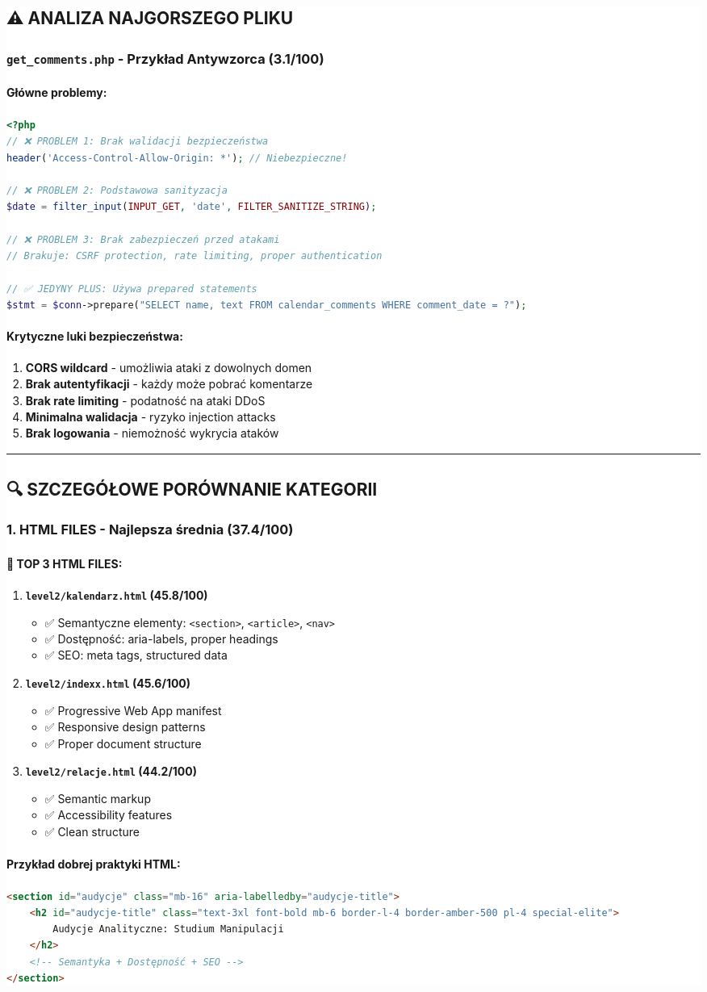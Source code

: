 ## ⚠️ ANALIZA NAJGORSZEGO PLIKU

### `get_comments.php` - Przykład Antywzorca (3.1/100)

#### Główne problemy:

```php
<?php
// ❌ PROBLEM 1: Brak walidacji bezpieczeństwa
header('Access-Control-Allow-Origin: *'); // Niebezpieczne!

// ❌ PROBLEM 2: Podstawowa sanityzacja
$date = filter_input(INPUT_GET, 'date', FILTER_SANITIZE_STRING);

// ❌ PROBLEM 3: Brak zabezpieczeń przed atakami
// Brakuje: CSRF protection, rate limiting, proper authentication

// ✅ JEDYNY PLUS: Używa prepared statements
$stmt = $conn->prepare("SELECT name, text FROM calendar_comments WHERE comment_date = ?");
```

#### Krytyczne luki bezpieczeństwa:
1. **CORS wildcard** - umożliwia ataki z dowolnych domen
2. **Brak autentyfikacji** - każdy może pobrać komentarze
3. **Brak rate limiting** - podatność na ataki DDoS
4. **Minimalna walidacja** - ryzyko injection attacks
5. **Brak logowania** - niemożność wykrycia ataków

---

## 🔍 SZCZEGÓŁOWE PORÓWNANIE KATEGORII

### 1. HTML FILES - Najlepsza średnia (37.4/100)

#### 🏅 **TOP 3 HTML FILES:**

1. **`level2/kalendarz.html` (45.8/100)**
   - ✅ Semantyczne elementy: `<section>`, `<article>`, `<nav>`
   - ✅ Dostępność: aria-labels, proper headings
   - ✅ SEO: meta tags, structured data

2. **`level2/indexx.html` (45.6/100)**
   - ✅ Progressive Web App manifest
   - ✅ Responsive design patterns
   - ✅ Proper document structure

3. **`level2/relacje.html` (44.2/100)**
   - ✅ Semantic markup
   - ✅ Accessibility features
   - ✅ Clean structure

#### Przykład dobrej praktyki HTML:
```html
<section id="audycje" class="mb-16" aria-labelledby="audycje-title">
    <h2 id="audycje-title" class="text-3xl font-bold mb-6 border-l-4 border-amber-500 pl-4 special-elite">
        Audycje Analityczne: Studium Manipulacji
    </h2>
    <!-- Semantyka + Dostępność + SEO -->
</section>
```
